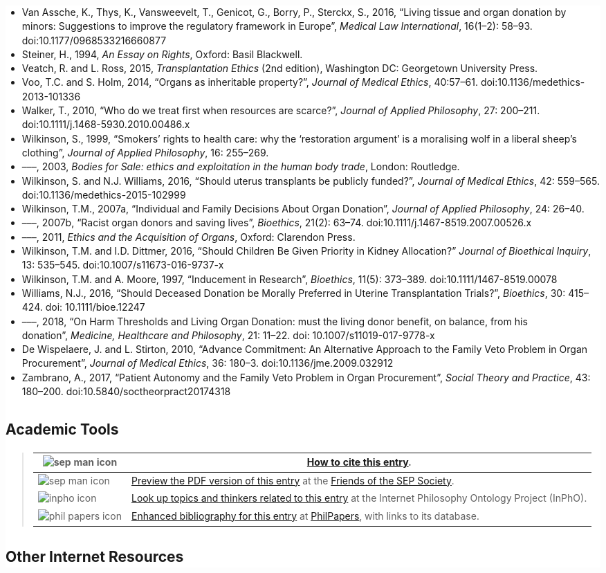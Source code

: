 * Van Assche, K., Thys, K., Vansweevelt, T., Genicot, G., Borry, P., Sterckx, S., 2016, “Living tissue and organ donation by minors: Suggestions to improve the regulatory framework in Europe”, *Medical Law International*, 16(1–2): 58–93. doi:10.1177/0968533216660877
* Steiner, H., 1994, *An Essay on Rights*, Oxford: Basil Blackwell.
* Veatch, R. and L. Ross, 2015, *Transplantation Ethics* (2nd edition), Washington DC: Georgetown University Press.
* Voo, T.C. and S. Holm, 2014, “Organs as inheritable property?”, *Journal of Medical Ethics*, 40:57–61. doi:10.1136/medethics-2013-101336
* Walker, T., 2010, “Who do we treat first when resources are scarce?”, *Journal of Applied Philosophy*, 27: 200–211. doi:10.1111/j.1468-5930.2010.00486.x
* Wilkinson, S., 1999, “Smokers’ rights to health care: why the ‘restoration argument’ is a moralising wolf in a liberal sheep’s clothing”, *Journal of Applied Philosophy*, 16: 255–269.
* –––, 2003, *Bodies for Sale: ethics and exploitation in the human body trade*, London: Routledge.
* Wilkinson, S. and N.J. Williams, 2016, “Should uterus transplants be publicly funded?”, *Journal of Medical Ethics*, 42: 559–565. doi:10.1136/medethics-2015-102999
* Wilkinson, T.M., 2007a, “Individual and Family Decisions About Organ Donation”, *Journal of Applied Philosophy*, 24: 26–40.
* –––, 2007b, “Racist organ donors and saving lives”, *Bioethics*, 21(2): 63–74. doi:10.1111/j.1467-8519.2007.00526.x
* –––, 2011, *Ethics and the Acquisition of Organs*, Oxford: Clarendon Press.
* Wilkinson, T.M. and I.D. Dittmer, 2016, “Should Children Be Given Priority in Kidney Allocation?” *Journal of Bioethical Inquiry*, 13: 535–545. doi:10.1007/s11673-016-9737-x
* Wilkinson, T.M. and A. Moore, 1997, “Inducement in Research”, *Bioethics*, 11(5): 373–389. doi:10.1111/1467-8519.00078
* Williams, N.J., 2016, “Should Deceased Donation be Morally Preferred in Uterine Transplantation Trials?”, *Bioethics*, 30: 415–424. doi: 10.1111/bioe.12247
* –––, 2018, “On Harm Thresholds and Living Organ Donation: must the living donor benefit, on balance, from his donation”, *Medicine, Healthcare and Philosophy*, 21: 11–22. doi: 10.1007/s11019-017-9778-x
* De Wispelaere, J. and L. Stirton, 2010, “Advance Commitment: An Alternative Approach to the Family Veto Problem in Organ Procurement”, *Journal of Medical Ethics*, 36: 180–3. doi:10.1136/jme.2009.032912
* Zambrano, A., 2017, “Patient Autonomy and the Family Veto Problem in Organ Procurement”, *Social Theory and Practice*, 43: 180–200. doi:10.5840/soctheorpract20174318

## Academic Tools

> | ![sep man icon](https://plato.stanford.edu/symbols/sepman-icon.jpg) | [How to cite this entry](https://plato.stanford.edu/cgi-bin/encyclopedia/archinfo.cgi?entry=organ-donation). |
> | --- | --- |
> | ![sep man icon](https://plato.stanford.edu/symbols/sepman-icon.jpg) | [Preview the PDF version of this entry](https://leibniz.stanford.edu/friends/preview/organ-donation/) at the [Friends of the SEP Society](https://leibniz.stanford.edu/friends/). |
> | ![inpho icon](https://plato.stanford.edu/symbols/inpho.png) | [Look up topics and thinkers related to this entry](https://www.inphoproject.org/entity?sep=organ-donation&redirect=True) at the Internet Philosophy Ontology Project (InPhO). |
> | ![phil papers icon](https://plato.stanford.edu/symbols/pp.gif) | [Enhanced bibliography for this entry](https://philpapers.org/sep/organ-donation/) at [PhilPapers](https://philpapers.org/), with links to its database. |

## Other Internet Resources
